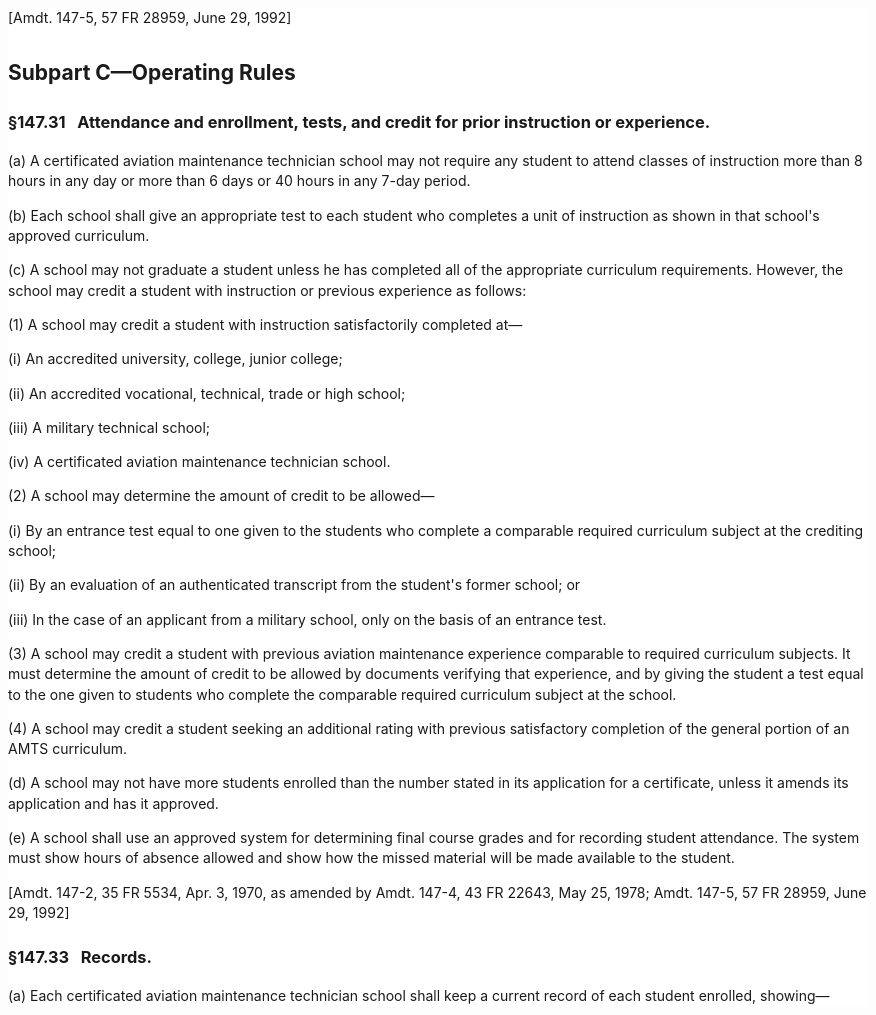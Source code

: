 \[Amdt. 147-5, 57 FR 28959, June 29, 1992\]

## Subpart C—Operating Rules

### §147.31   Attendance and enrollment, tests, and credit for prior instruction or experience.

\(a\) A certificated aviation maintenance technician school may not require any student to attend classes of instruction more than 8 hours in any day or more than 6 days or 40 hours in any 7-day period.

\(b\) Each school shall give an appropriate test to each student who completes a unit of instruction as shown in that school's approved curriculum.

\(c\) A school may not graduate a student unless he has completed all of the appropriate curriculum requirements. However, the school may credit a student with instruction or previous experience as follows:

\(1\) A school may credit a student with instruction satisfactorily completed at—

\(i\) An accredited university, college, junior college;

\(ii\) An accredited vocational, technical, trade or high school;

\(iii\) A military technical school;

\(iv\) A certificated aviation maintenance technician school.

\(2\) A school may determine the amount of credit to be allowed—

\(i\) By an entrance test equal to one given to the students who complete a comparable required curriculum subject at the crediting school;

\(ii\) By an evaluation of an authenticated transcript from the student's former school; or

\(iii\) In the case of an applicant from a military school, only on the basis of an entrance test.

\(3\) A school may credit a student with previous aviation maintenance experience comparable to required curriculum subjects. It must determine the amount of credit to be allowed by documents verifying that experience, and by giving the student a test equal to the one given to students who complete the comparable required curriculum subject at the school.

\(4\) A school may credit a student seeking an additional rating with previous satisfactory completion of the general portion of an AMTS curriculum.

\(d\) A school may not have more students enrolled than the number stated in its application for a certificate, unless it amends its application and has it approved.

\(e\) A school shall use an approved system for determining final course grades and for recording student attendance. The system must show hours of absence allowed and show how the missed material will be made available to the student.

\[Amdt. 147-2, 35 FR 5534, Apr. 3, 1970, as amended by Amdt. 147-4, 43 FR 22643, May 25, 1978; Amdt. 147-5, 57 FR 28959, June 29, 1992\]

### §147.33   Records.

\(a\) Each certificated aviation maintenance technician school shall keep a current record of each student enrolled, showing—
